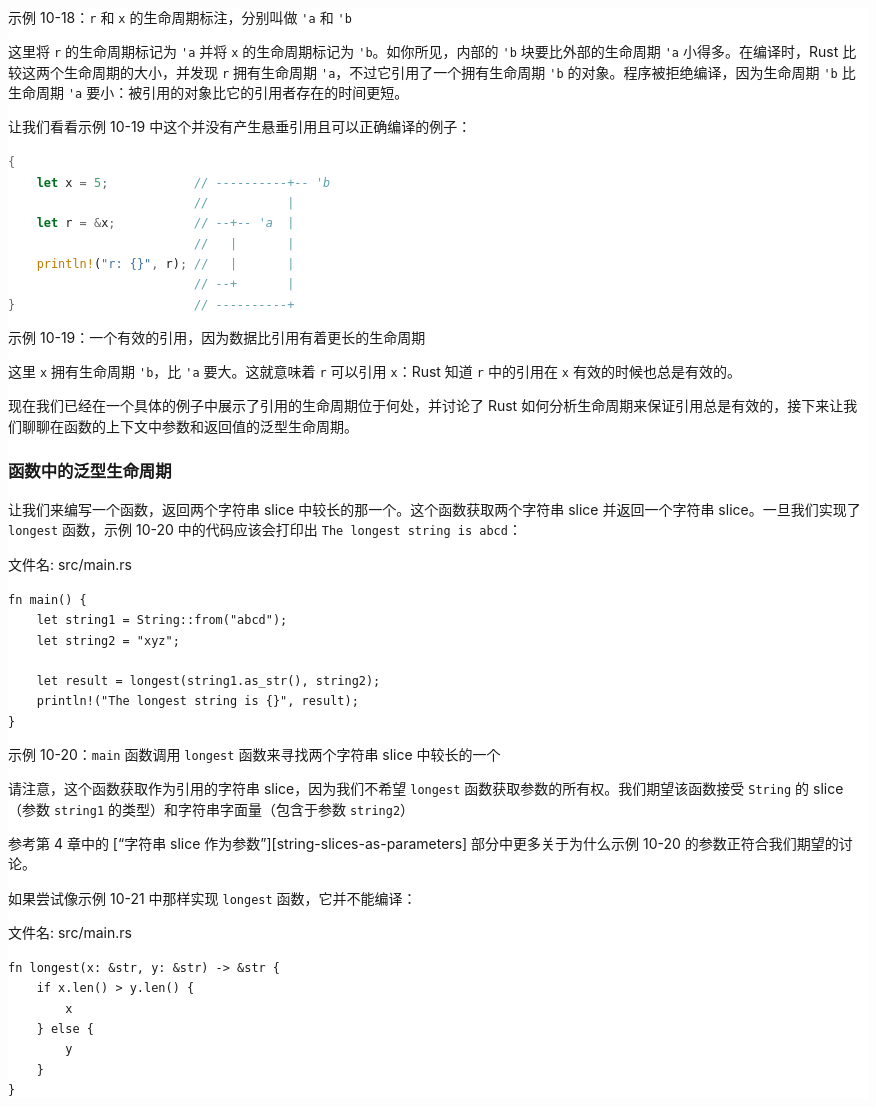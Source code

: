 <span class="caption">示例 10-18：`r` 和 `x` 的生命周期标注，分别叫做 `'a` 和 `'b`</span>

这里将 `r` 的生命周期标记为 `'a` 并将 `x` 的生命周期标记为 `'b`。如你所见，内部的 `'b` 块要比外部的生命周期 `'a` 小得多。在编译时，Rust 比较这两个生命周期的大小，并发现 `r` 拥有生命周期 `'a`，不过它引用了一个拥有生命周期 `'b` 的对象。程序被拒绝编译，因为生命周期 `'b` 比生命周期 `'a` 要小：被引用的对象比它的引用者存在的时间更短。

让我们看看示例 10-19 中这个并没有产生悬垂引用且可以正确编译的例子：

```rust
{
    let x = 5;            // ----------+-- 'b
                          //           |
    let r = &x;           // --+-- 'a  |
                          //   |       |
    println!("r: {}", r); //   |       |
                          // --+       |
}                         // ----------+
```

<span class="caption">示例 10-19：一个有效的引用，因为数据比引用有着更长的生命周期</span>

这里 `x` 拥有生命周期 `'b`，比 `'a` 要大。这就意味着 `r` 可以引用 `x`：Rust 知道 `r` 中的引用在 `x` 有效的时候也总是有效的。

现在我们已经在一个具体的例子中展示了引用的生命周期位于何处，并讨论了 Rust 如何分析生命周期来保证引用总是有效的，接下来让我们聊聊在函数的上下文中参数和返回值的泛型生命周期。

### 函数中的泛型生命周期

让我们来编写一个函数，返回两个字符串 slice 中较长的那一个。这个函数获取两个字符串 slice 并返回一个字符串 slice。一旦我们实现了 `longest` 函数，示例 10-20 中的代码应该会打印出 `The longest string is abcd`：

<span class="filename">文件名: src/main.rs</span>

```rust,ignore
fn main() {
    let string1 = String::from("abcd");
    let string2 = "xyz";

    let result = longest(string1.as_str(), string2);
    println!("The longest string is {}", result);
}
```

<span class="caption">示例 10-20：`main` 函数调用 `longest` 函数来寻找两个字符串 slice 中较长的一个</span>

请注意，这个函数获取作为引用的字符串 slice，因为我们不希望 `longest` 函数获取参数的所有权。我们期望该函数接受 `String` 的 slice（参数 `string1` 的类型）和字符串字面量（包含于参数 `string2`）

参考第 4 章中的 [“字符串 slice 作为参数”][string-slices-as-parameters] 部分中更多关于为什么示例 10-20 的参数正符合我们期望的讨论。

如果尝试像示例 10-21 中那样实现 `longest` 函数，它并不能编译：

<span class="filename">文件名: src/main.rs</span>

```rust,ignore,does_not_compile
fn longest(x: &str, y: &str) -> &str {
    if x.len() > y.len() {
        x
    } else {
        y
    }
}
```
